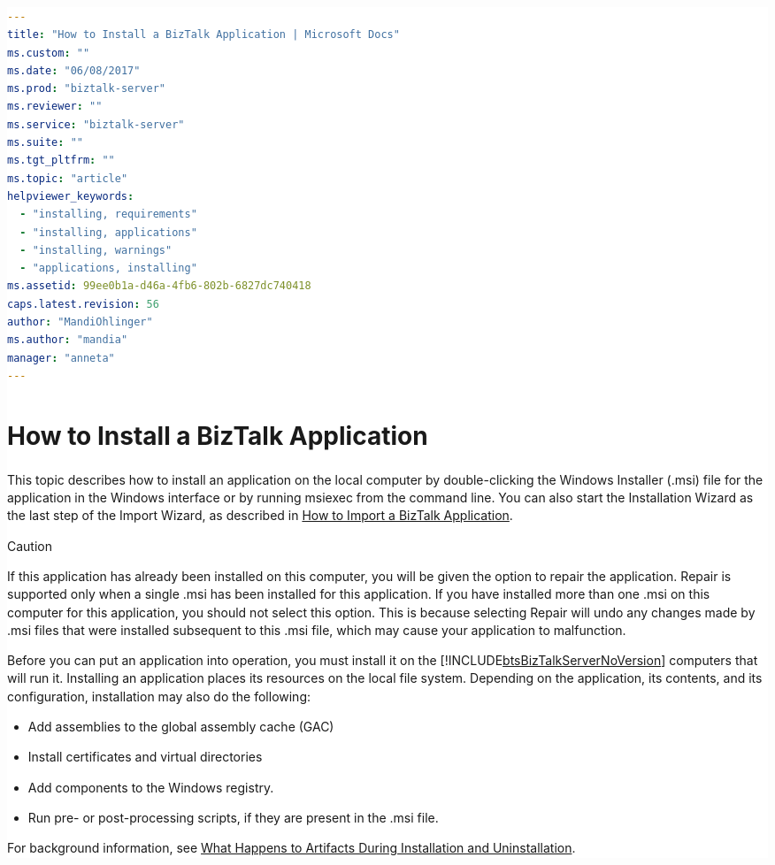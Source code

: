 ```yaml
---
title: "How to Install a BizTalk Application | Microsoft Docs"
ms.custom: ""
ms.date: "06/08/2017"
ms.prod: "biztalk-server"
ms.reviewer: ""
ms.service: "biztalk-server"
ms.suite: ""
ms.tgt_pltfrm: ""
ms.topic: "article"
helpviewer_keywords: 
  - "installing, requirements"
  - "installing, applications"
  - "installing, warnings"
  - "applications, installing"
ms.assetid: 99ee0b1a-d46a-4fb6-802b-6827dc740418
caps.latest.revision: 56
author: "MandiOhlinger"
ms.author: "mandia"
manager: "anneta"
---
```

# How to Install a BizTalk Application
This topic describes how to install an application on the local computer by double-clicking the Windows Installer (.msi) file for the application in the Windows interface or by running msiexec from the command line. You can also start the Installation Wizard as the last step of the Import Wizard, as described in [How to Import a BizTalk Application](../core/how-to-import-a-biztalk-application.md).  
  
> [!CAUTION]
>  If this application has already been installed on this computer, you will be given the option to repair the application. Repair is supported only when a single .msi has been installed for this application. If you have installed more than one .msi on this computer for this application, you should not select this option. This is because selecting Repair will undo any changes made by .msi files that were installed subsequent to this .msi file, which may cause your application to malfunction.  
  
 Before you can put an application into operation, you must install it on the [!INCLUDE[btsBizTalkServerNoVersion](../includes/btsbiztalkservernoversion-md.md)] computers that will run it. Installing an application places its resources on the local file system. Depending on the application, its contents, and its configuration, installation may also do the following:  
  
-   Add assemblies to the global assembly cache (GAC)  
  
-   Install certificates and virtual directories  
  
-   Add components to the Windows registry.  
  
-   Run pre- or post-processing scripts, if they are present in the .msi file.  
  
 For background information, see [What Happens to Artifacts During Installation and Uninstallation](../core/what-happens-to-artifacts-during-installation-and-uninstallation.md).  
  